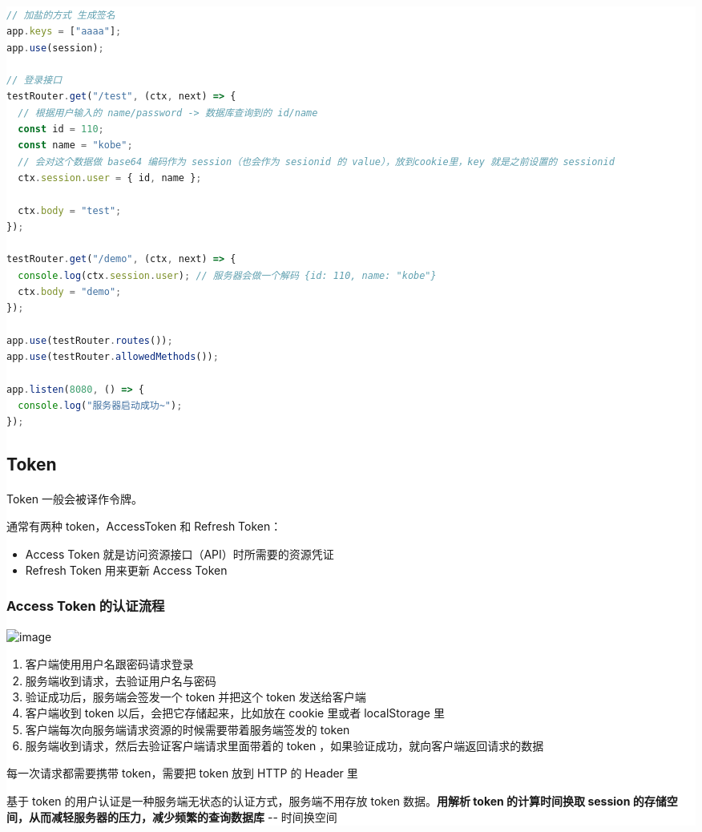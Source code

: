 ```js
// 加盐的方式 生成签名
app.keys = ["aaaa"];
app.use(session);

// 登录接口
testRouter.get("/test", (ctx, next) => {
  // 根据用户输入的 name/password -> 数据库查询到的 id/name
  const id = 110;
  const name = "kobe";
  // 会对这个数据做 base64 编码作为 session（也会作为 sesionid 的 value），放到cookie里，key 就是之前设置的 sessionid
  ctx.session.user = { id, name };

  ctx.body = "test";
});

testRouter.get("/demo", (ctx, next) => {
  console.log(ctx.session.user); // 服务器会做一个解码 {id: 110, name: "kobe"}
  ctx.body = "demo";
});

app.use(testRouter.routes());
app.use(testRouter.allowedMethods());

app.listen(8080, () => {
  console.log("服务器启动成功~");
});
```

## Token

Token 一般会被译作令牌。

通常有两种 token，AccessToken 和 Refresh Token：

- Access Token 就是访问资源接口（API）时所需要的资源凭证
- Refresh Token 用来更新 Access Token

### Access Token 的认证流程

![image](https://tva3.sinaimg.cn/large/006T9etDly1gzq5pdxvquj311i0fydjz.jpg)

1. 客户端使用用户名跟密码请求登录
2. 服务端收到请求，去验证用户名与密码
3. 验证成功后，服务端会签发一个 token 并把这个 token 发送给客户端
4. 客户端收到 token 以后，会把它存储起来，比如放在 cookie 里或者 localStorage 里
5. 客户端每次向服务端请求资源的时候需要带着服务端签发的 token
6. 服务端收到请求，然后去验证客户端请求里面带着的 token ，如果验证成功，就向客户端返回请求的数据

每一次请求都需要携带 token，需要把 token 放到 HTTP 的 Header 里

基于 token 的用户认证是一种服务端无状态的认证方式，服务端不用存放 token 数据。**用解析 token 的计算时间换取 session 的存储空间，从而减轻服务器的压力，减少频繁的查询数据库** -- 时间换空间
